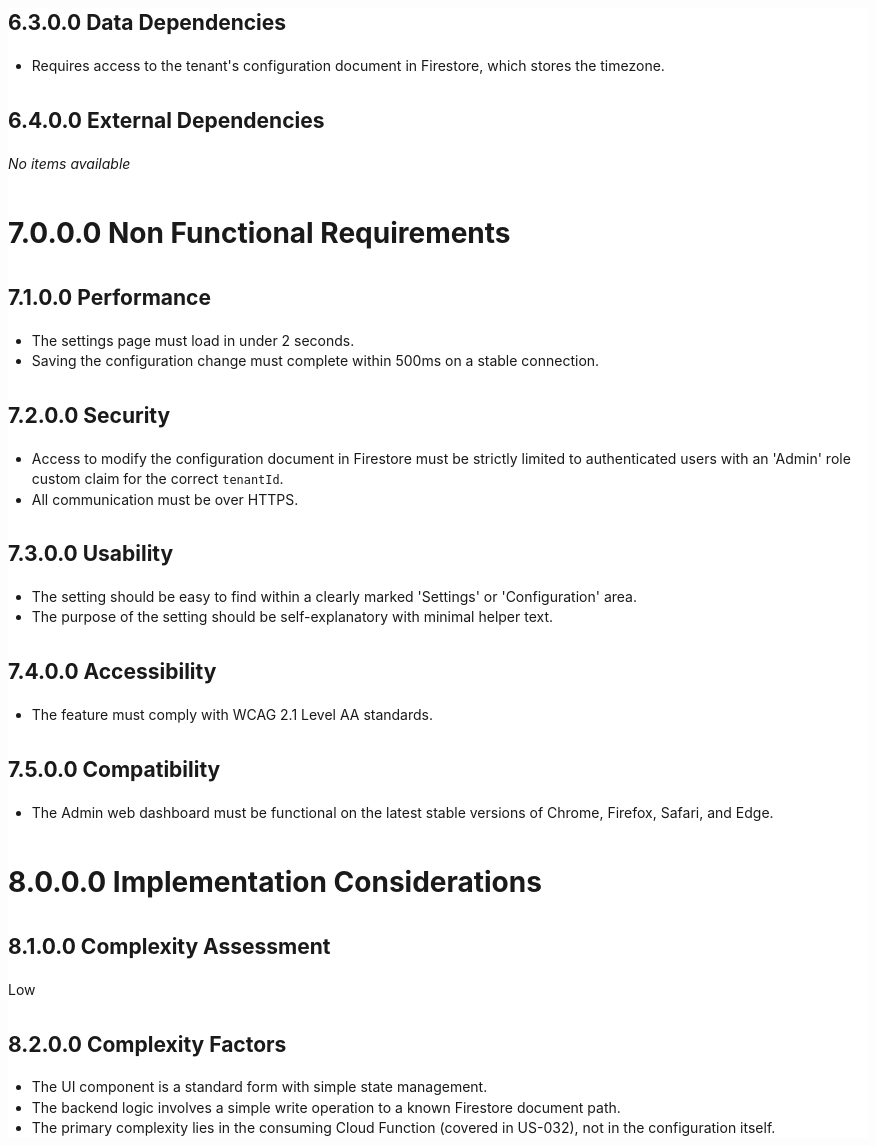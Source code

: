 ## 6.3.0.0 Data Dependencies

- Requires access to the tenant's configuration document in Firestore, which stores the timezone.

## 6.4.0.0 External Dependencies

*No items available*

# 7.0.0.0 Non Functional Requirements

## 7.1.0.0 Performance

- The settings page must load in under 2 seconds.
- Saving the configuration change must complete within 500ms on a stable connection.

## 7.2.0.0 Security

- Access to modify the configuration document in Firestore must be strictly limited to authenticated users with an 'Admin' role custom claim for the correct `tenantId`.
- All communication must be over HTTPS.

## 7.3.0.0 Usability

- The setting should be easy to find within a clearly marked 'Settings' or 'Configuration' area.
- The purpose of the setting should be self-explanatory with minimal helper text.

## 7.4.0.0 Accessibility

- The feature must comply with WCAG 2.1 Level AA standards.

## 7.5.0.0 Compatibility

- The Admin web dashboard must be functional on the latest stable versions of Chrome, Firefox, Safari, and Edge.

# 8.0.0.0 Implementation Considerations

## 8.1.0.0 Complexity Assessment

Low

## 8.2.0.0 Complexity Factors

- The UI component is a standard form with simple state management.
- The backend logic involves a simple write operation to a known Firestore document path.
- The primary complexity lies in the consuming Cloud Function (covered in US-032), not in the configuration itself.
